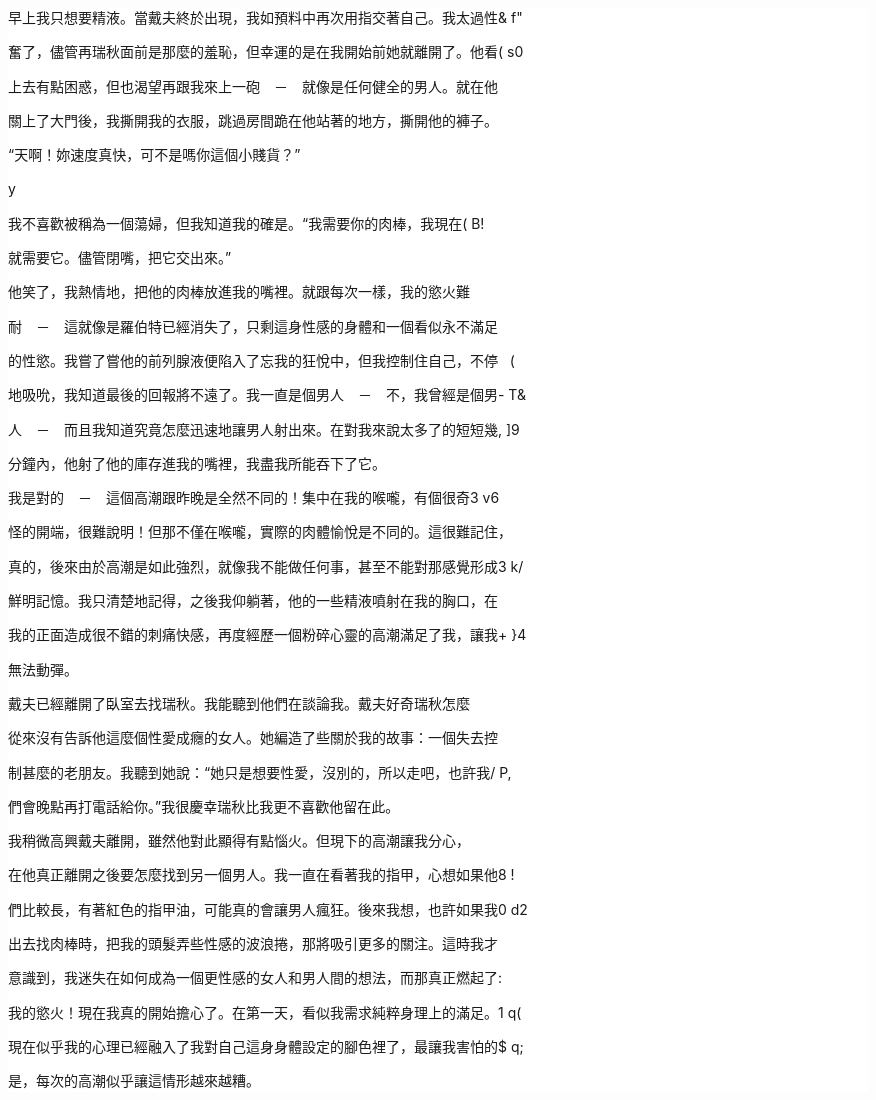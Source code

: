 早上我只想要精液。當戴夫終於出現，我如預料中再次用指交著自己。我太過性&   f"

奮了，儘管再瑞秋面前是那麼的羞恥，但幸運的是在我開始前她就離開了。他看(   s0

上去有點困惑，但也渴望再跟我來上一砲　－　就像是任何健全的男人。就在他

關上了大門後，我撕開我的衣服，跳過房間跪在他站著的地方，撕開他的褲子。

“天啊！妳速度真快，可不是嗎你這個小賤貨？”

y

我不喜歡被稱為一個蕩婦，但我知道我的確是。“我需要你的肉棒，我現在(    B!

就需要它。儘管閉嘴，把它交出來。”

他笑了，我熱情地，把他的肉棒放進我的嘴裡。就跟每次一樣，我的慾火難

耐　－　這就像是羅伯特已經消失了，只剩這身性感的身體和一個看似永不滿足

的性慾。我嘗了嘗他的前列腺液便陷入了忘我的狂悅中，但我控制住自己，不停   (

地吸吮，我知道最後的回報將不遠了。我一直是個男人　－　不，我曾經是個男-   T&

人　－　而且我知道究竟怎麼迅速地讓男人射出來。在對我來說太多了的短短幾,   ]9

分鐘內，他射了他的庫存進我的嘴裡，我盡我所能吞下了它。

我是對的　－　這個高潮跟昨晚是全然不同的！集中在我的喉嚨，有個很奇3   v6

怪的開端，很難說明！但那不僅在喉嚨，實際的肉體愉悅是不同的。這很難記住，

真的，後來由於高潮是如此強烈，就像我不能做任何事，甚至不能對那感覺形成3   k/

鮮明記憶。我只清楚地記得，之後我仰躺著，他的一些精液噴射在我的胸口，在

我的正面造成很不錯的刺痛快感，再度經歷一個粉碎心靈的高潮滿足了我，讓我+   }4

無法動彈。



戴夫已經離開了臥室去找瑞秋。我能聽到他們在談論我。戴夫好奇瑞秋怎麼

從來沒有告訴他這麼個性愛成癮的女人。她編造了些關於我的故事：一個失去控

制甚麼的老朋友。我聽到她說：“她只是想要性愛，沒別的，所以走吧，也許我/    P,

們會晚點再打電話給你。”我很慶幸瑞秋比我更不喜歡他留在此。

我稍微高興戴夫離開，雖然他對此顯得有點惱火。但現下的高潮讓我分心，

在他真正離開之後要怎麼找到另一個男人。我一直在看著我的指甲，心想如果他8    !

們比較長，有著紅色的指甲油，可能真的會讓男人瘋狂。後來我想，也許如果我0   d2

出去找肉棒時，把我的頭髮弄些性感的波浪捲，那將吸引更多的關注。這時我才

意識到，我迷失在如何成為一個更性感的女人和男人間的想法，而那真正燃起了:

我的慾火！現在我真的開始擔心了。在第一天，看似我需求純粹身理上的滿足。1   q(

現在似乎我的心理已經融入了我對自己這身身體設定的腳色裡了，最讓我害怕的$   q;

是，每次的高潮似乎讓這情形越來越糟。
